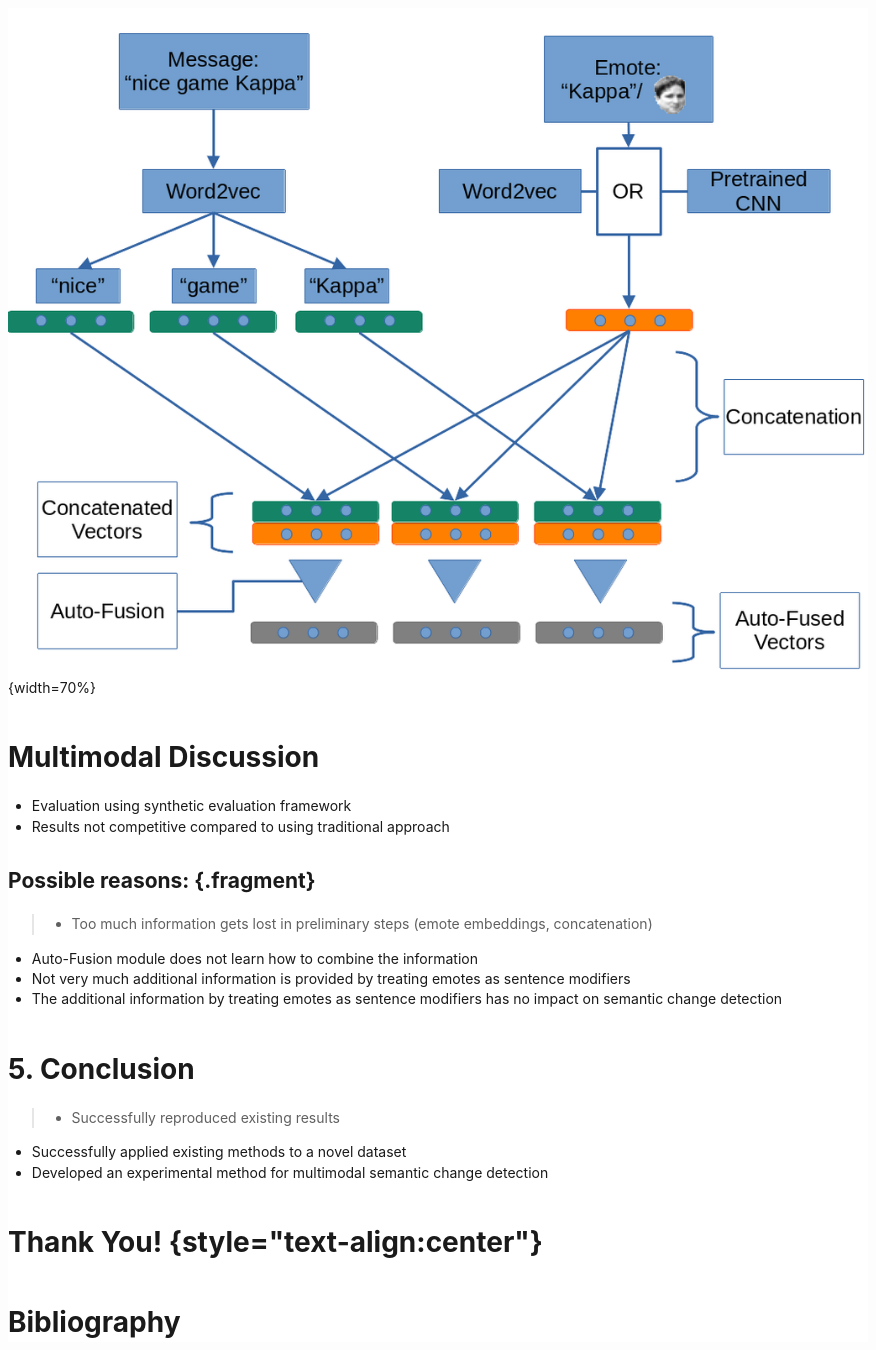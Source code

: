 ![](img/architecture.png){width=70%}

# Multimodal Discussion

- Evaluation using synthetic evaluation framework
- Results not competitive compared to using traditional approach

## Possible reasons: {.fragment}

>- Too much information gets lost in preliminary steps (emote embeddings, concatenation)
- Auto-Fusion module does not learn how to combine the information
- Not very much additional information is provided by treating emotes as sentence modifiers
- The additional information by treating emotes as sentence modifiers has no impact on semantic change detection

# 5. Conclusion

>- Successfully reproduced existing results
- Successfully applied existing methods to a novel dataset
- Developed an experimental method for multimodal semantic change detection

# Thank You! {style="text-align:center"}


# Bibliography
